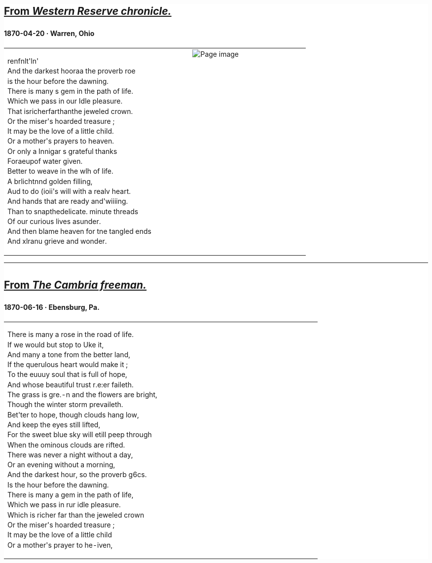 
## [From _Western Reserve chronicle._](https://chroniclingamerica.loc.gov/lccn/sn84028385/1870-04-20/ed-1/seq-1)

#### 1870-04-20 &middot; Warren, Ohio

<table style="width: 100%;"><tr><td style="width: 50%">

  
renfnlt&#x27;ln&#x27;  
And the darkest hooraa the proverb roe  
is the hour before the dawning.  
There is many s gem in the path of life.  
Which we pass in our Idle pleasure.  
That isricherfarthanthe jeweled crown.  
Or the miser&#x27;s hoarded treasure ;  
It may be the love of a little child.  
Or a mother&#x27;s prayers to heaven.  
Or only a Innigar s grateful thanks  
Foraeupof water given.  
Better to weave in the wlh of life.  
A brlichtnnd golden filling,  
Aud to do (ioii&#x27;s will with a realv heart.  
And hands that are ready and&#x27;wiiiing.  
Than to snapthedelicate. minute threads  
Of our curious lives asunder.  
And then blame heaven for tne tangled ends  
And xlranu grieve and wonder.
</td><td style="width: 50%; max-height: 75%; margin: auto; display: block;">
<img alt="Page image" src="https://chroniclingamerica.loc.gov/iiif/2/ohi_ariel_ver02%2Fdata%2Fsn84028385%2F00237286868%2F1870042001%2F0540.jp2/pct:84.814115,15.960036,9.310019,6.724734/!600,600/0/default.jpg"/>
</td>
</tr></table>

---

## [From _The Cambria freeman._](https://chroniclingamerica.loc.gov/lccn/sn83032041/1870-06-16/ed-1/seq-1)

#### 1870-06-16 &middot; Ebensburg, Pa.

<table style="width: 100%;"><tr><td style="width: 50%">

  
There is many a rose in the road of life.  
If we would but stop to Uke it,  
And many a tone from the better land,  
If the querulous heart would make it ;  
To the euuuy soul that is full of hope,  
And whose beautiful trust r.e:er faileth.  
The grass is gre.-n and the flowers are bright,  
Though the winter storm prevaileth.  
Bet&#x27;ter to hope, though clouds hang low,  
And keep the eyes still lifted,  
For the sweet blue sky will etill peep through  
When the ominous clouds are rifted.  
There was never a night without a day,  
Or an evening without a morning,  
And the darkest hour, so the proverb g6cs.  
Is the hour before the dawning.  
There is many a gem in the path of life,  
Which we pass in rur idle pleasure.  
Which is richer far than the jeweled crown  
Or the miser&#x27;s hoarded treasure ;  
It may be the love of a little child  
Or a mother&#x27;s prayer to he-iven,  